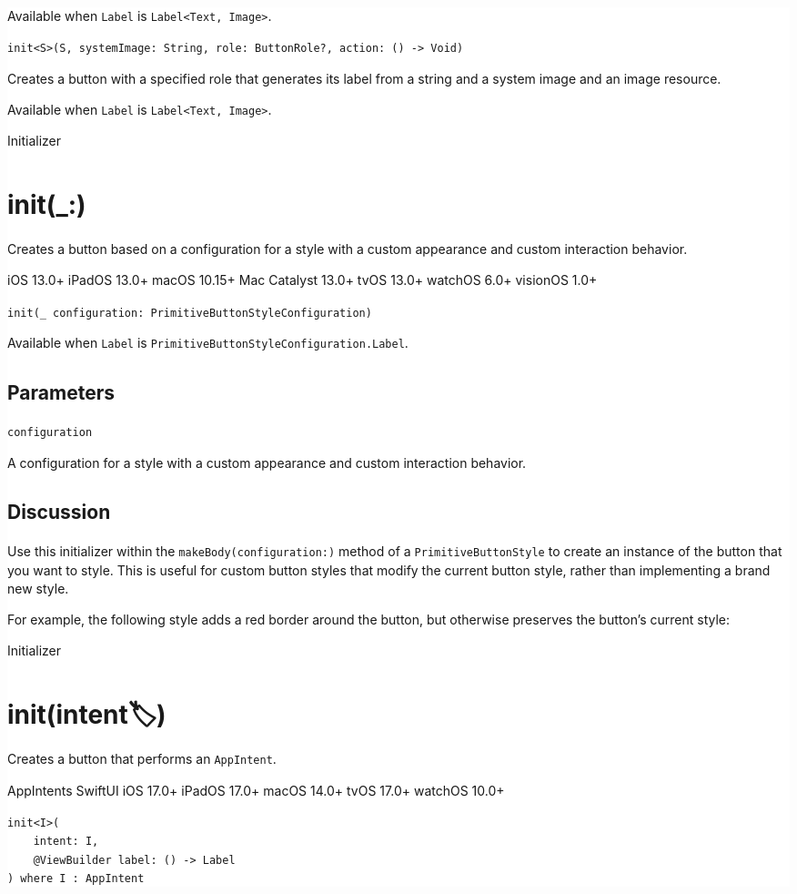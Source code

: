 Available when `Label` is `Label<Text, Image>`.

`init<S>(S, systemImage: String, role: ButtonRole?, action: () -> Void)`

Creates a button with a specified role that generates its label from a string
and a system image and an image resource.

Available when `Label` is `Label<Text, Image>`.

Initializer

# init(_:)

Creates a button based on a configuration for a style with a custom appearance
and custom interaction behavior.

iOS 13.0+  iPadOS 13.0+  macOS 10.15+  Mac Catalyst 13.0+  tvOS 13.0+  watchOS
6.0+  visionOS 1.0+

    
    
    init(_ configuration: PrimitiveButtonStyleConfiguration)

Available when `Label` is `PrimitiveButtonStyleConfiguration.Label`.

##  Parameters

`configuration`

    

A configuration for a style with a custom appearance and custom interaction
behavior.

## Discussion

Use this initializer within the `makeBody(configuration:)` method of a
`PrimitiveButtonStyle` to create an instance of the button that you want to
style. This is useful for custom button styles that modify the current button
style, rather than implementing a brand new style.

For example, the following style adds a red border around the button, but
otherwise preserves the button’s current style:

Initializer

# init(intent:label:)

Creates a button that performs an `AppIntent`.

AppIntents  SwiftUI  iOS 17.0+  iPadOS 17.0+  macOS 14.0+  tvOS 17.0+  watchOS
10.0+

    
    
    init<I>(
        intent: I,
        @ViewBuilder label: () -> Label
    ) where I : AppIntent
